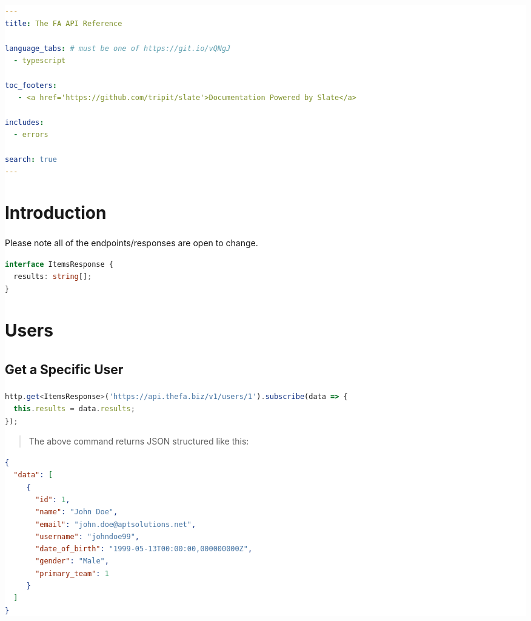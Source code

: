 ```yaml
---
title: The FA API Reference

language_tabs: # must be one of https://git.io/vQNgJ
  - typescript

toc_footers:
   - <a href='https://github.com/tripit/slate'>Documentation Powered by Slate</a>

includes:
  - errors

search: true
---
```


# Introduction

Please note all of the endpoints/responses are open to change.

```typescript
interface ItemsResponse {
  results: string[];
}
```

# Users

## Get a Specific User

```typescript
http.get<ItemsResponse>('https://api.thefa.biz/v1/users/1').subscribe(data => {
  this.results = data.results;
});
```

> The above command returns JSON structured like this:

```json
{
  "data": [
     {
       "id": 1,
       "name": "John Doe",
       "email": "john.doe@aptsolutions.net",
       "username": "johndoe99",
       "date_of_birth": "1999-05-13T00:00:00,000000000Z",
       "gender": "Male",
       "primary_team": 1
     }
  ]
}
```
